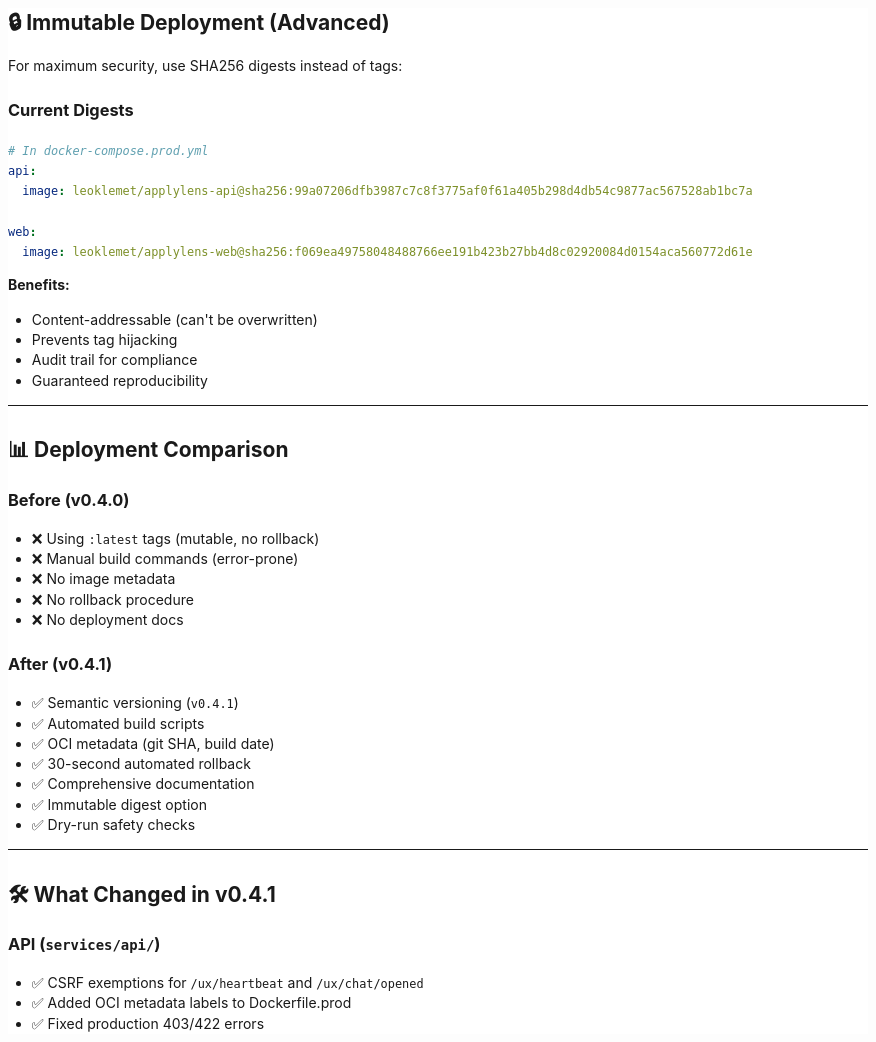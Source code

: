 
## 🔒 Immutable Deployment (Advanced)

For maximum security, use SHA256 digests instead of tags:

### Current Digests
```yaml
# In docker-compose.prod.yml
api:
  image: leoklemet/applylens-api@sha256:99a07206dfb3987c7c8f3775af0f61a405b298d4db54c9877ac567528ab1bc7a

web:
  image: leoklemet/applylens-web@sha256:f069ea49758048488766ee191b423b27bb4d8c02920084d0154aca560772d61e
```

**Benefits:**
- Content-addressable (can't be overwritten)
- Prevents tag hijacking
- Audit trail for compliance
- Guaranteed reproducibility

---

## 📊 Deployment Comparison

### Before (v0.4.0)
- ❌ Using `:latest` tags (mutable, no rollback)
- ❌ Manual build commands (error-prone)
- ❌ No image metadata
- ❌ No rollback procedure
- ❌ No deployment docs

### After (v0.4.1)
- ✅ Semantic versioning (`v0.4.1`)
- ✅ Automated build scripts
- ✅ OCI metadata (git SHA, build date)
- ✅ 30-second automated rollback
- ✅ Comprehensive documentation
- ✅ Immutable digest option
- ✅ Dry-run safety checks

---

## 🛠️ What Changed in v0.4.1

### API (`services/api/`)
- ✅ CSRF exemptions for `/ux/heartbeat` and `/ux/chat/opened`
- ✅ Added OCI metadata labels to Dockerfile.prod
- ✅ Fixed production 403/422 errors
